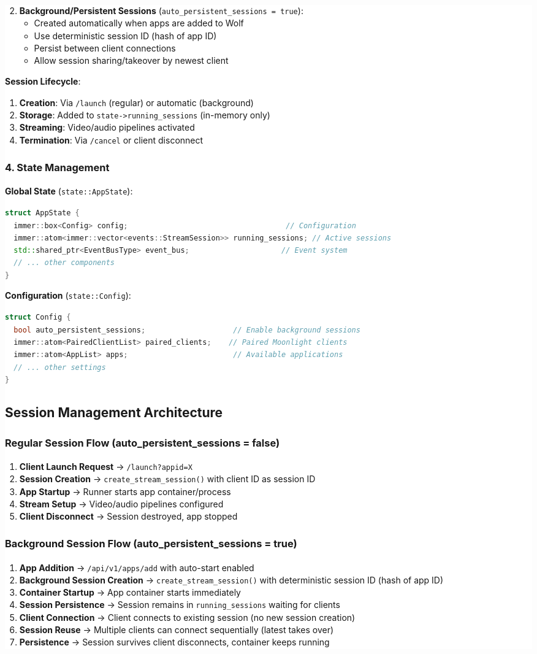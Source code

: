 2. **Background/Persistent Sessions** (`auto_persistent_sessions = true`):
   - Created automatically when apps are added to Wolf
   - Use deterministic session ID (hash of app ID)
   - Persist between client connections
   - Allow session sharing/takeover by newest client

**Session Lifecycle**:
1. **Creation**: Via `/launch` (regular) or automatic (background)
2. **Storage**: Added to `state->running_sessions` (in-memory only)
3. **Streaming**: Video/audio pipelines activated
4. **Termination**: Via `/cancel` or client disconnect

### 4. State Management

**Global State** (`state::AppState`):
```cpp
struct AppState {
  immer::box<Config> config;                                    // Configuration
  immer::atom<immer::vector<events::StreamSession>> running_sessions; // Active sessions
  std::shared_ptr<EventBusType> event_bus;                     // Event system
  // ... other components
}
```

**Configuration** (`state::Config`):
```cpp
struct Config {
  bool auto_persistent_sessions;                    // Enable background sessions
  immer::atom<PairedClientList> paired_clients;    // Paired Moonlight clients
  immer::atom<AppList> apps;                        // Available applications
  // ... other settings
}
```

## Session Management Architecture

### Regular Session Flow (auto_persistent_sessions = false)

1. **Client Launch Request** → `/launch?appid=X`
2. **Session Creation** → `create_stream_session()` with client ID as session ID
3. **App Startup** → Runner starts app container/process
4. **Stream Setup** → Video/audio pipelines configured
5. **Client Disconnect** → Session destroyed, app stopped

### Background Session Flow (auto_persistent_sessions = true)

1. **App Addition** → `/api/v1/apps/add` with auto-start enabled
2. **Background Session Creation** → `create_stream_session()` with deterministic session ID (hash of app ID)
3. **Container Startup** → App container starts immediately
4. **Session Persistence** → Session remains in `running_sessions` waiting for clients
5. **Client Connection** → Client connects to existing session (no new session creation)
6. **Session Reuse** → Multiple clients can connect sequentially (latest takes over)
7. **Persistence** → Session survives client disconnects, container keeps running

